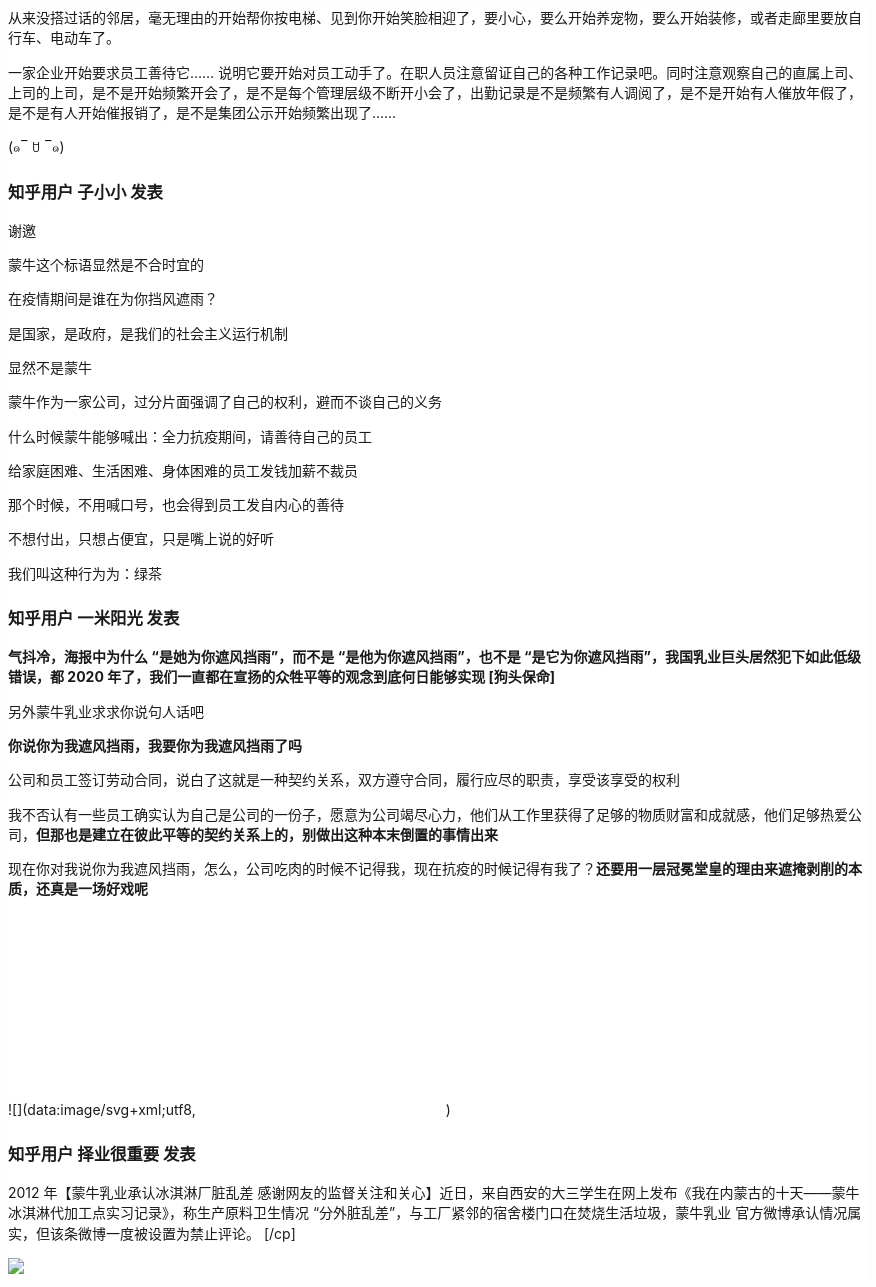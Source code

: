 从来没搭过话的邻居，毫无理由的开始帮你按电梯、见到你开始笑脸相迎了，要小心，要么开始养宠物，要么开始装修，或者走廊里要放自行车、电动车了。

一家企业开始要求员工善待它…… 说明它要开始对员工动手了。在职人员注意留证自己的各种工作记录吧。同时注意观察自己的直属上司、上司的上司，是不是开始频繁开会了，是不是每个管理层级不断开小会了，出勤记录是不是频繁有人调阅了，是不是开始有人催放年假了，是不是有人开始催报销了，是不是集团公示开始频繁出现了……

(๑‾ ꇴ ‾๑)
    
    
    
    
### 知乎用户  子小小 发表
    
谢邀

蒙牛这个标语显然是不合时宜的

在疫情期间是谁在为你挡风遮雨？

是国家，是政府，是我们的社会主义运行机制

显然不是蒙牛

蒙牛作为一家公司，过分片面强调了自己的权利，避而不谈自己的义务

什么时候蒙牛能够喊出：全力抗疫期间，请善待自己的员工

给家庭困难、生活困难、身体困难的员工发钱加薪不裁员

那个时候，不用喊口号，也会得到员工发自内心的善待

不想付出，只想占便宜，只是嘴上说的好听

我们叫这种行为为：绿茶
    
    
    
    
### 知乎用户 一米阳光 发表
    
**气抖冷，海报中为什么 “是她为你遮风挡雨”，而不是 “是他为你遮风挡雨”，也不是 “是它为你遮风挡雨”，我国乳业巨头居然犯下如此低级错误，都 2020 年了，我们一直都在宣扬的众牲平等的观念到底何日能够实现 \[狗头保命\]**

另外蒙牛乳业求求你说句人话吧

**你说你为我遮风挡雨，我要你为我遮风挡雨了吗**

公司和员工签订劳动合同，说白了这就是一种契约关系，双方遵守合同，履行应尽的职责，享受该享受的权利

我不否认有一些员工确实认为自己是公司的一份子，愿意为公司竭尽心力，他们从工作里获得了足够的物质财富和成就感，他们足够热爱公司，**但那也是建立在彼此平等的契约关系上的，别做出这种本末倒置的事情出来**

现在你对我说你为我遮风挡雨，怎么，公司吃肉的时候不记得我，现在抗疫的时候记得有我了？**还要用一层冠冕堂皇的理由来遮掩剥削的本质，还真是一场好戏呢**

![](data:image/svg+xml;utf8,<svg xmlns='http://www.w3.org/2000/svg' width='250' height='201'></svg>)
    
    
    
    
### 知乎用户 择业很重要 发表
    
2012 年【蒙牛乳业承认冰淇淋厂脏乱差 感谢网友的监督关注和关心】近日，来自西安的大三学生在网上发布《我在内蒙古的十天——蒙牛冰淇淋代加工点实习记录》，称生产原料卫生情况 “分外脏乱差”，与工厂紧邻的宿舍楼门口在焚烧生活垃圾，蒙牛乳业 官方微博承认情况属实，但该条微博一度被设置为禁止评论。 ​\[/cp\]

![](https://images.weserv.nl/?url=https%3A//pic4.zhimg.com/v2-18e623d8a6d52b8c9cd253be1e56224f_r.jpg%3Fsource%3D1940ef5c)
    